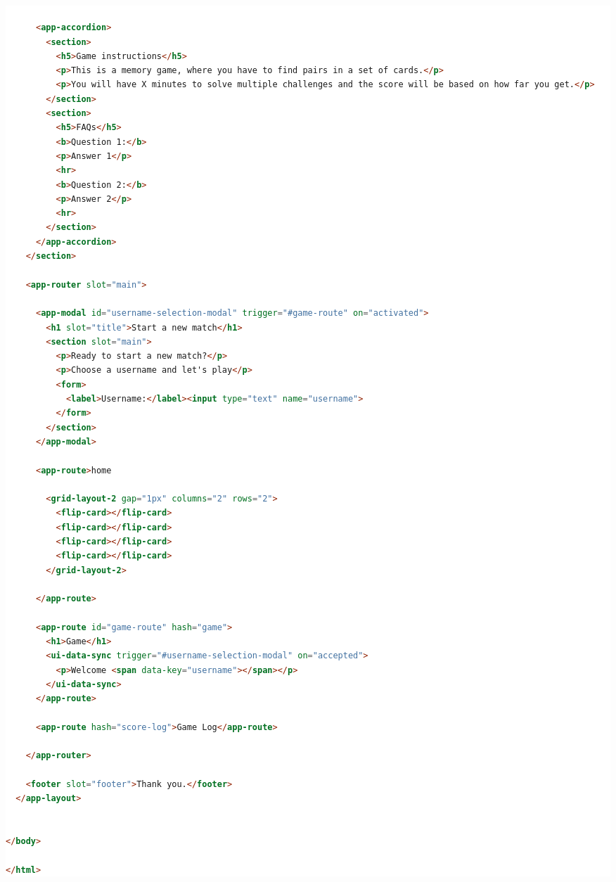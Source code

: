 ```html

      <app-accordion>
        <section>
          <h5>Game instructions</h5>
          <p>This is a memory game, where you have to find pairs in a set of cards.</p>
          <p>You will have X minutes to solve multiple challenges and the score will be based on how far you get.</p>
        </section>
        <section>
          <h5>FAQs</h5>
          <b>Question 1:</b>
          <p>Answer 1</p>
          <hr>
          <b>Question 2:</b>
          <p>Answer 2</p>
          <hr>
        </section>
      </app-accordion>
    </section>

    <app-router slot="main">

      <app-modal id="username-selection-modal" trigger="#game-route" on="activated">
        <h1 slot="title">Start a new match</h1>
        <section slot="main">
          <p>Ready to start a new match?</p>
          <p>Choose a username and let's play</p>
          <form>
            <label>Username:</label><input type="text" name="username">
          </form>
        </section>
      </app-modal>

      <app-route>home

        <grid-layout-2 gap="1px" columns="2" rows="2">
          <flip-card></flip-card>
          <flip-card></flip-card>
          <flip-card></flip-card>
          <flip-card></flip-card>
        </grid-layout-2>

      </app-route>

      <app-route id="game-route" hash="game">
        <h1>Game</h1>
        <ui-data-sync trigger="#username-selection-modal" on="accepted">
          <p>Welcome <span data-key="username"></span></p>
        </ui-data-sync>
      </app-route>
      
      <app-route hash="score-log">Game Log</app-route>
    
    </app-router>

    <footer slot="footer">Thank you.</footer>
  </app-layout>


</body>

</html>
```